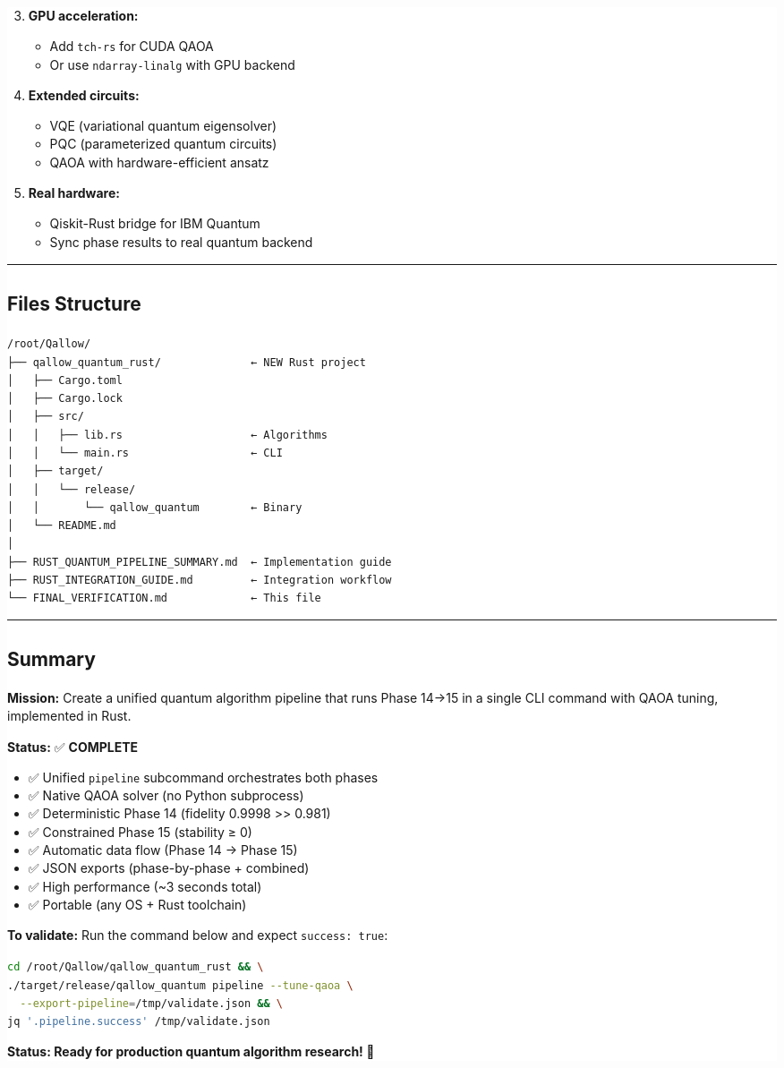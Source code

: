 3. **GPU acceleration:**
   - Add `tch-rs` for CUDA QAOA
   - Or use `ndarray-linalg` with GPU backend

4. **Extended circuits:**
   - VQE (variational quantum eigensolver)
   - PQC (parameterized quantum circuits)
   - QAOA with hardware-efficient ansatz

5. **Real hardware:**
   - Qiskit-Rust bridge for IBM Quantum
   - Sync phase results to real quantum backend

---

## Files Structure

```
/root/Qallow/
├── qallow_quantum_rust/              ← NEW Rust project
│   ├── Cargo.toml
│   ├── Cargo.lock
│   ├── src/
│   │   ├── lib.rs                    ← Algorithms
│   │   └── main.rs                   ← CLI
│   ├── target/
│   │   └── release/
│   │       └── qallow_quantum        ← Binary
│   └── README.md
│
├── RUST_QUANTUM_PIPELINE_SUMMARY.md  ← Implementation guide
├── RUST_INTEGRATION_GUIDE.md         ← Integration workflow
└── FINAL_VERIFICATION.md             ← This file
```

---

## Summary

**Mission:** Create a unified quantum algorithm pipeline that runs Phase 14→15 in a single CLI command with QAOA tuning, implemented in Rust.

**Status:** ✅ **COMPLETE**

- ✅ Unified `pipeline` subcommand orchestrates both phases
- ✅ Native QAOA solver (no Python subprocess)
- ✅ Deterministic Phase 14 (fidelity 0.9998 >> 0.981)
- ✅ Constrained Phase 15 (stability ≥ 0)
- ✅ Automatic data flow (Phase 14 → Phase 15)
- ✅ JSON exports (phase-by-phase + combined)
- ✅ High performance (~3 seconds total)
- ✅ Portable (any OS + Rust toolchain)

**To validate:** Run the command below and expect `success: true`:

```bash
cd /root/Qallow/qallow_quantum_rust && \
./target/release/qallow_quantum pipeline --tune-qaoa \
  --export-pipeline=/tmp/validate.json && \
jq '.pipeline.success' /tmp/validate.json
```

**Status: Ready for production quantum algorithm research! 🚀**
